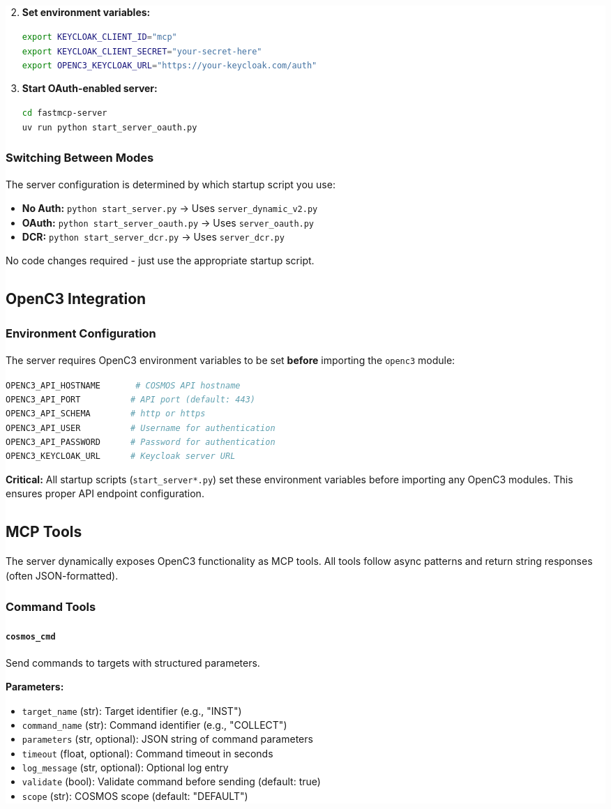 2. **Set environment variables:**
   ```bash
   export KEYCLOAK_CLIENT_ID="mcp"
   export KEYCLOAK_CLIENT_SECRET="your-secret-here"
   export OPENC3_KEYCLOAK_URL="https://your-keycloak.com/auth"
   ```

3. **Start OAuth-enabled server:**
   ```bash
   cd fastmcp-server
   uv run python start_server_oauth.py
   ```

### Switching Between Modes

The server configuration is determined by which startup script you use:

- **No Auth:** `python start_server.py` → Uses `server_dynamic_v2.py`
- **OAuth:** `python start_server_oauth.py` → Uses `server_oauth.py`
- **DCR:** `python start_server_dcr.py` → Uses `server_dcr.py`

No code changes required - just use the appropriate startup script.

## OpenC3 Integration

### Environment Configuration

The server requires OpenC3 environment variables to be set **before** importing the `openc3` module:

```bash
OPENC3_API_HOSTNAME       # COSMOS API hostname
OPENC3_API_PORT          # API port (default: 443)
OPENC3_API_SCHEMA        # http or https
OPENC3_API_USER          # Username for authentication
OPENC3_API_PASSWORD      # Password for authentication
OPENC3_KEYCLOAK_URL      # Keycloak server URL
```

**Critical:** All startup scripts (`start_server*.py`) set these environment variables before importing any OpenC3 modules. This ensures proper API endpoint configuration.

## MCP Tools

The server dynamically exposes OpenC3 functionality as MCP tools. All tools follow async patterns and return string responses (often JSON-formatted).

### Command Tools

#### `cosmos_cmd`
Send commands to targets with structured parameters.

**Parameters:**
- `target_name` (str): Target identifier (e.g., "INST")
- `command_name` (str): Command identifier (e.g., "COLLECT")
- `parameters` (str, optional): JSON string of command parameters
- `timeout` (float, optional): Command timeout in seconds
- `log_message` (str, optional): Optional log entry
- `validate` (bool): Validate command before sending (default: true)
- `scope` (str): COSMOS scope (default: "DEFAULT")
